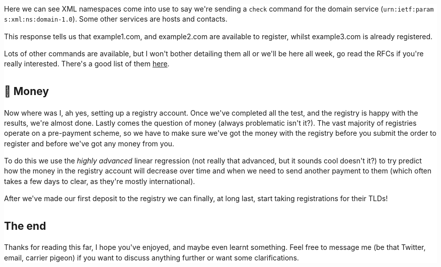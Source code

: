 Here we can see XML namespaces come into use to say we're sending a `check` command for the domain
service (`urn:ietf:params:xml:ns:domain-1.0`). Some other services are hosts and contacts.

This response tells us that example1.com, and example2.com are available to register, whilst example3.com
is already registered.

Lots of other commands are available, but I won't bother detailing them all or we'll be here all week, go 
read the RFCs if you're really interested. There's a good list of them 
[here](https://www.verisign.com/en_US/channel-resources/domain-registry-products/epp-sdks/index.xhtml?loc=en_US).

## &#x1f4b8; Money

Now where was I, ah yes, setting up a registry account. Once we've completed all the test, and the registry
is happy with the results, we're almost done. Lastly comes the question of money (always problematic
isn't it?). The vast majority of registries operate on a pre-payment scheme, so we have to make sure we've
got the money with the registry before you submit the order to register and before we've got any money from
you.

To do this we use the *highly advanced* linear regression (not really that advanced, but it sounds cool
doesn't it?) to try predict how the money in the registry account will decrease over time and when we need
to send another payment to them (which often takes a few days to clear, as they're mostly international).

After we've made our first deposit to the registry we can finally, at long last, start taking registrations
for their TLDs!  

## The end

Thanks for reading this far, I hope you've enjoyed, and maybe even learnt something. Feel free to message
me (be that Twitter, email, carrier pigeon) if you want to discuss anything further or want some
clarifications. 